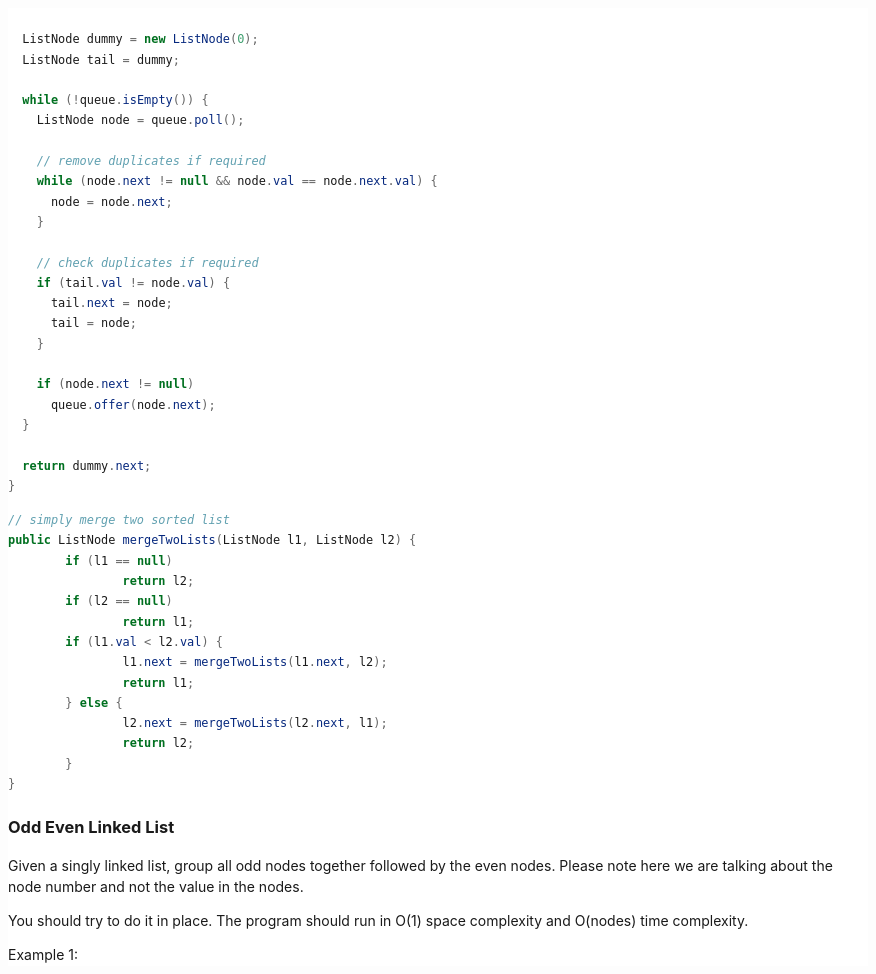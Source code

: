 ```java

  ListNode dummy = new ListNode(0);
  ListNode tail = dummy;

  while (!queue.isEmpty()) {
    ListNode node = queue.poll();

    // remove duplicates if required
    while (node.next != null && node.val == node.next.val) {
      node = node.next;
    }

    // check duplicates if required
    if (tail.val != node.val) {
      tail.next = node;
      tail = node;
    }

    if (node.next != null)
      queue.offer(node.next);
  }

  return dummy.next;
}
```

```java
// simply merge two sorted list
public ListNode mergeTwoLists(ListNode l1, ListNode l2) {
		if (l1 == null)
				return l2;
		if (l2 == null)
				return l1;
		if (l1.val < l2.val) {
				l1.next = mergeTwoLists(l1.next, l2);
				return l1;
		} else {
				l2.next = mergeTwoLists(l2.next, l1);
				return l2;
		}
}
```

### Odd Even Linked List

Given a singly linked list, group all odd nodes together followed by the even nodes. Please note here we are talking about the node number and not the value in the nodes.

You should try to do it in place. The program should run in O(1) space complexity and O(nodes) time complexity.

Example 1:

